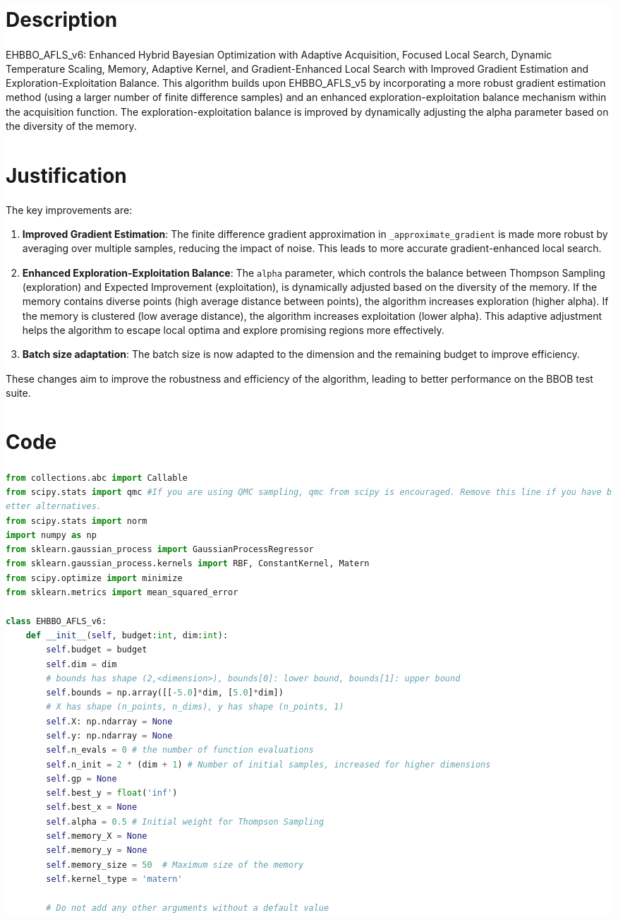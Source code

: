 # Description
EHBBO_AFLS_v6: Enhanced Hybrid Bayesian Optimization with Adaptive Acquisition, Focused Local Search, Dynamic Temperature Scaling, Memory, Adaptive Kernel, and Gradient-Enhanced Local Search with Improved Gradient Estimation and Exploration-Exploitation Balance. This algorithm builds upon EHBBO_AFLS_v5 by incorporating a more robust gradient estimation method (using a larger number of finite difference samples) and an enhanced exploration-exploitation balance mechanism within the acquisition function. The exploration-exploitation balance is improved by dynamically adjusting the alpha parameter based on the diversity of the memory.

# Justification
The key improvements are:

1.  **Improved Gradient Estimation**: The finite difference gradient approximation in `_approximate_gradient` is made more robust by averaging over multiple samples, reducing the impact of noise. This leads to more accurate gradient-enhanced local search.

2.  **Enhanced Exploration-Exploitation Balance**: The `alpha` parameter, which controls the balance between Thompson Sampling (exploration) and Expected Improvement (exploitation), is dynamically adjusted based on the diversity of the memory. If the memory contains diverse points (high average distance between points), the algorithm increases exploration (higher alpha). If the memory is clustered (low average distance), the algorithm increases exploitation (lower alpha). This adaptive adjustment helps the algorithm to escape local optima and explore promising regions more effectively.

3. **Batch size adaptation**: The batch size is now adapted to the dimension and the remaining budget to improve efficiency.

These changes aim to improve the robustness and efficiency of the algorithm, leading to better performance on the BBOB test suite.

# Code
```python
from collections.abc import Callable
from scipy.stats import qmc #If you are using QMC sampling, qmc from scipy is encouraged. Remove this line if you have better alternatives.
from scipy.stats import norm
import numpy as np
from sklearn.gaussian_process import GaussianProcessRegressor
from sklearn.gaussian_process.kernels import RBF, ConstantKernel, Matern
from scipy.optimize import minimize
from sklearn.metrics import mean_squared_error

class EHBBO_AFLS_v6:
    def __init__(self, budget:int, dim:int):
        self.budget = budget
        self.dim = dim
        # bounds has shape (2,<dimension>), bounds[0]: lower bound, bounds[1]: upper bound
        self.bounds = np.array([[-5.0]*dim, [5.0]*dim])
        # X has shape (n_points, n_dims), y has shape (n_points, 1)
        self.X: np.ndarray = None
        self.y: np.ndarray = None
        self.n_evals = 0 # the number of function evaluations
        self.n_init = 2 * (dim + 1) # Number of initial samples, increased for higher dimensions
        self.gp = None
        self.best_y = float('inf')
        self.best_x = None
        self.alpha = 0.5 # Initial weight for Thompson Sampling
        self.memory_X = None
        self.memory_y = None
        self.memory_size = 50  # Maximum size of the memory
        self.kernel_type = 'matern'

        # Do not add any other arguments without a default value
```